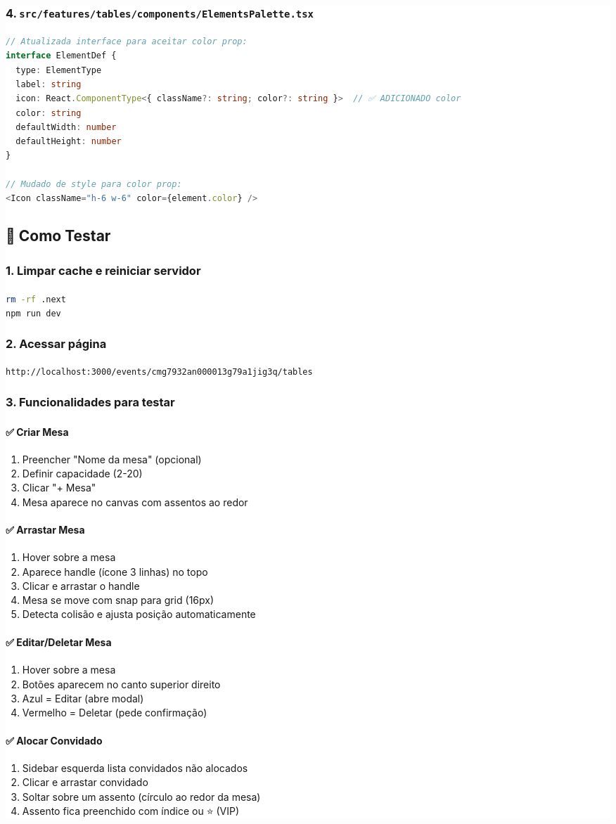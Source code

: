 ### 4. `src/features/tables/components/ElementsPalette.tsx`
```typescript
// Atualizada interface para aceitar color prop:
interface ElementDef {
  type: ElementType
  label: string
  icon: React.ComponentType<{ className?: string; color?: string }>  // ✅ ADICIONADO color
  color: string
  defaultWidth: number
  defaultHeight: number
}

// Mudado de style para color prop:
<Icon className="h-6 w-6" color={element.color} />
```

## 🚀 Como Testar

### 1. Limpar cache e reiniciar servidor
```bash
rm -rf .next
npm run dev
```

### 2. Acessar página
```
http://localhost:3000/events/cmg7932an000013g79a1jig3q/tables
```

### 3. Funcionalidades para testar

#### ✅ Criar Mesa
1. Preencher "Nome da mesa" (opcional)
2. Definir capacidade (2-20)
3. Clicar "+ Mesa"
4. Mesa aparece no canvas com assentos ao redor

#### ✅ Arrastar Mesa
1. Hover sobre a mesa
2. Aparece handle (ícone 3 linhas) no topo
3. Clicar e arrastar o handle
4. Mesa se move com snap para grid (16px)
5. Detecta colisão e ajusta posição automaticamente

#### ✅ Editar/Deletar Mesa
1. Hover sobre a mesa
2. Botões aparecem no canto superior direito
3. Azul = Editar (abre modal)
4. Vermelho = Deletar (pede confirmação)

#### ✅ Alocar Convidado
1. Sidebar esquerda lista convidados não alocados
2. Clicar e arrastar convidado
3. Soltar sobre um assento (círculo ao redor da mesa)
4. Assento fica preenchido com índice ou ⭐ (VIP)
